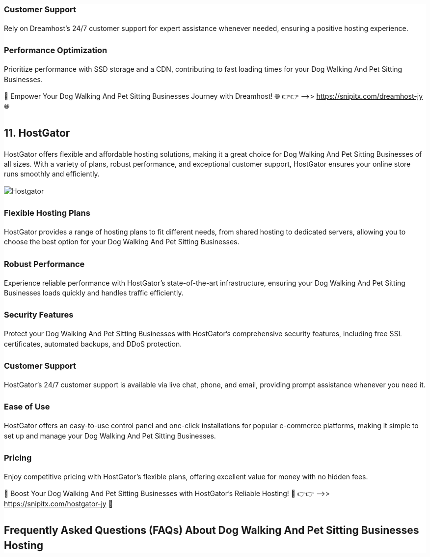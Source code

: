 ### Customer Support
Rely on Dreamhost’s 24/7 customer support for expert assistance whenever needed, ensuring a positive hosting experience.

### Performance Optimization
Prioritize performance with SSD storage and a CDN, contributing to fast loading times for your Dog Walking And Pet Sitting Businesses.

🚀 Empower Your Dog Walking And Pet Sitting Businesses Journey with Dreamhost! 🌐
👉👉 -->> https://snipitx.com/dreamhost-jy 🌐

## 11. HostGator

HostGator offers flexible and affordable hosting solutions, making it a great choice for Dog Walking And Pet Sitting Businesses of all sizes. With a variety of plans, robust performance, and exceptional customer support, HostGator ensures your online store runs smoothly and efficiently.

![Hostgator](https://i.imgur.com/SNC0dSu.jpeg "Hostgator Hosting")

### Flexible Hosting Plans
HostGator provides a range of hosting plans to fit different needs, from shared hosting to dedicated servers, allowing you to choose the best option for your Dog Walking And Pet Sitting Businesses.

### Robust Performance
Experience reliable performance with HostGator’s state-of-the-art infrastructure, ensuring your Dog Walking And Pet Sitting Businesses loads quickly and handles traffic efficiently.

### Security Features
Protect your Dog Walking And Pet Sitting Businesses with HostGator’s comprehensive security features, including free SSL certificates, automated backups, and DDoS protection.

### Customer Support
HostGator’s 24/7 customer support is available via live chat, phone, and email, providing prompt assistance whenever you need it.

### Ease of Use
HostGator offers an easy-to-use control panel and one-click installations for popular e-commerce platforms, making it simple to set up and manage your Dog Walking And Pet Sitting Businesses.

### Pricing
Enjoy competitive pricing with HostGator’s flexible plans, offering excellent value for money with no hidden fees.

🌟 Boost Your Dog Walking And Pet Sitting Businesses with HostGator’s Reliable Hosting! 🚀
👉👉 -->> https://snipitx.com/hostgator-jy 🚀

## Frequently Asked Questions (FAQs) About Dog Walking And Pet Sitting Businesses Hosting
